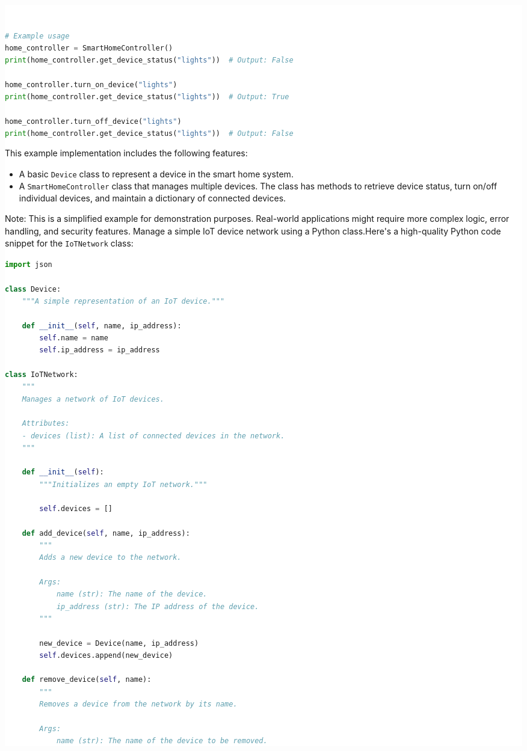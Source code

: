 ```python


# Example usage
home_controller = SmartHomeController()
print(home_controller.get_device_status("lights"))  # Output: False

home_controller.turn_on_device("lights")
print(home_controller.get_device_status("lights"))  # Output: True

home_controller.turn_off_device("lights")
print(home_controller.get_device_status("lights"))  # Output: False
```

This example implementation includes the following features:

*   A basic `Device` class to represent a device in the smart home system.
*   A `SmartHomeController` class that manages multiple devices. The class has methods to retrieve device status, turn on/off individual devices, and maintain a dictionary of connected devices.

Note: This is a simplified example for demonstration purposes. Real-world applications might require more complex logic, error handling, and security features.
<end>Manage a simple IoT device network using a Python class.<start>Here's a high-quality Python code snippet for the `IoTNetwork` class:

```python
import json

class Device:
    """A simple representation of an IoT device."""
    
    def __init__(self, name, ip_address):
        self.name = name
        self.ip_address = ip_address

class IoTNetwork:
    """
    Manages a network of IoT devices.
    
    Attributes:
    - devices (list): A list of connected devices in the network.
    """

    def __init__(self):
        """Initializes an empty IoT network."""
        
        self.devices = []

    def add_device(self, name, ip_address):
        """
        Adds a new device to the network.

        Args:
            name (str): The name of the device.
            ip_address (str): The IP address of the device.
        """

        new_device = Device(name, ip_address)
        self.devices.append(new_device)

    def remove_device(self, name):
        """
        Removes a device from the network by its name.

        Args:
            name (str): The name of the device to be removed.
```